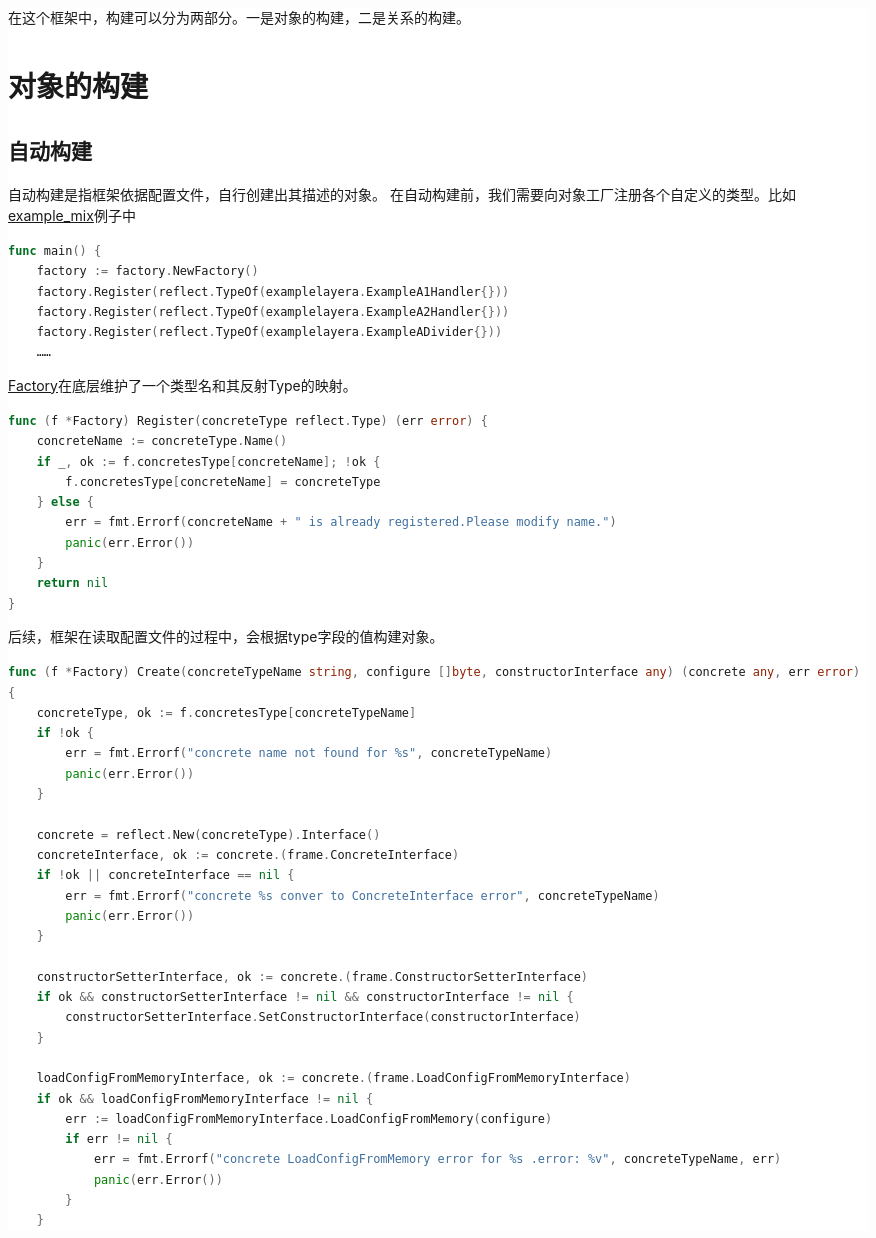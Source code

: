 在这个框架中，构建可以分为两部分。一是对象的构建，二是关系的构建。
# 对象的构建
## 自动构建
自动构建是指框架依据配置文件，自行创建出其描述的对象。
在自动构建前，我们需要向对象工厂注册各个自定义的类型。比如[example_mix](https://github.com/f304646673/ghgroups/blob/main/example/example_mix/main.go)例子中

```go
func main() {
	factory := factory.NewFactory()
	factory.Register(reflect.TypeOf(examplelayera.ExampleA1Handler{}))
	factory.Register(reflect.TypeOf(examplelayera.ExampleA2Handler{}))
	factory.Register(reflect.TypeOf(examplelayera.ExampleADivider{}))
	……
```
[Factory](https://github.com/f304646673/ghgroups/blob/main/frame/factory/factory.go)在底层维护了一个类型名和其反射Type的映射。

```go
func (f *Factory) Register(concreteType reflect.Type) (err error) {
	concreteName := concreteType.Name()
	if _, ok := f.concretesType[concreteName]; !ok {
		f.concretesType[concreteName] = concreteType
	} else {
		err = fmt.Errorf(concreteName + " is already registered.Please modify name.")
		panic(err.Error())
	}
	return nil
}
```
后续，框架在读取配置文件的过程中，会根据type字段的值构建对象。

```go
func (f *Factory) Create(concreteTypeName string, configure []byte, constructorInterface any) (concrete any, err error) {
	concreteType, ok := f.concretesType[concreteTypeName]
	if !ok {
		err = fmt.Errorf("concrete name not found for %s", concreteTypeName)
		panic(err.Error())
	}

	concrete = reflect.New(concreteType).Interface()
	concreteInterface, ok := concrete.(frame.ConcreteInterface)
	if !ok || concreteInterface == nil {
		err = fmt.Errorf("concrete %s conver to ConcreteInterface error", concreteTypeName)
		panic(err.Error())
	}

	constructorSetterInterface, ok := concrete.(frame.ConstructorSetterInterface)
	if ok && constructorSetterInterface != nil && constructorInterface != nil {
		constructorSetterInterface.SetConstructorInterface(constructorInterface)
	}

	loadConfigFromMemoryInterface, ok := concrete.(frame.LoadConfigFromMemoryInterface)
	if ok && loadConfigFromMemoryInterface != nil {
		err := loadConfigFromMemoryInterface.LoadConfigFromMemory(configure)
		if err != nil {
			err = fmt.Errorf("concrete LoadConfigFromMemory error for %s .error: %v", concreteTypeName, err)
			panic(err.Error())
		}
	}

```
